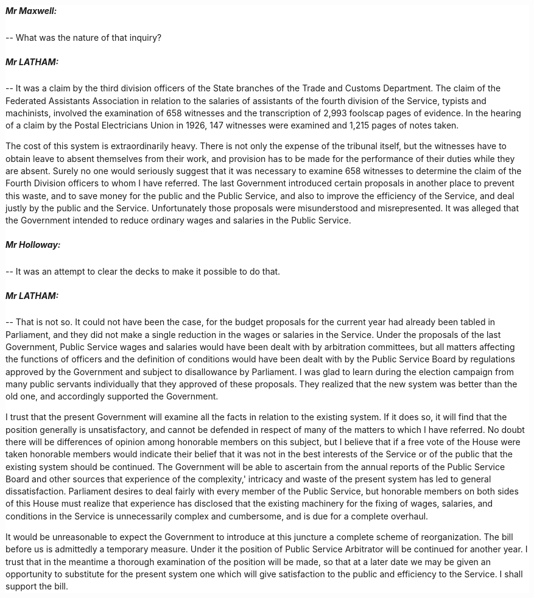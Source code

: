 ##### Mr Maxwell:

-- What was the nature of that inquiry? 

##### Mr LATHAM:

-- It was a claim by the third division officers of the State branches of the Trade and Customs Department. The claim of the Federated Assistants Association in relation to the salaries of assistants of the fourth division of the Service, typists and machinists, involved the examination of 658 witnesses and the transcription of 2,993 foolscap pages of evidence. In the hearing of a claim by the Postal Electricians Union in 1926, 147 witnesses were examined and 1,215 pages of notes taken. 

The cost of this system is extraordinarily heavy. There is not only the expense of the tribunal itself, but the witnesses have to obtain leave to absent themselves from their work, and provision has to be made for the performance of their duties while they are absent. Surely no one would seriously suggest that it was necessary to examine 658 witnesses to determine the claim of the Fourth Division officers to whom I have referred. The last Government introduced certain proposals in another place to prevent this waste, and to save money for the public and the Public Service, and also to improve the efficiency of the Service, and deal justly by the public and the Service. Unfortunately those proposals were misunderstood and misrepresented. It was alleged that the Government intended to reduce ordinary wages and salaries in the Public Service. 

##### Mr Holloway:

-- It was an attempt to clear the decks to make it possible to do that. 

##### Mr LATHAM:

-- That is not so. It could not have been the case, for the budget proposals for the current year had already been tabled in Parliament, and they did not make a single reduction in the wages or salaries in the Service. Under the proposals of the last Government, Public Service wages and salaries would have been dealt with by arbitration committees, but all matters affecting the functions of officers and the definition of conditions would have been dealt with by the Public Service Board by regulations approved by the Government and subject to disallowance by Parliament. I was glad to learn during the election campaign from many public servants individually that they approved of these proposals. They realized that the new system was better than the old one, and accordingly supported the Government. 

I trust that the present Government will examine all the facts in relation to the existing system. If it does so, it will find that the position generally is unsatisfactory, and cannot be defended in respect of many of the matters to which I have referred. No doubt there will be differences of  opinion  among honorable members on this subject, but I believe that if a free vote of the House were taken honorable members would indicate their belief that it was not in the best interests of the Service or of the public that the existing system should be continued. The Government will be able to ascertain from the annual reports of the Public Service Board and other sources that experience of the complexity,' intricacy and waste of the present system has led to general dissatisfaction. Parliament desires to deal fairly with every member of the Public Service, but honorable members on both sides of this House must realize that experience has disclosed that the existing machinery for the fixing of wages, salaries, and conditions in the Service is unnecessarily complex and cumbersome, and is due for a complete overhaul. 

It would be unreasonable to expect the Government to introduce at this juncture a complete scheme of reorganization. The bill before us is admittedly a temporary measure. Under it the position of Public Service Arbitrator will be continued for another year. I trust that in the meantime a thorough examination of the position will be made, so that at a later date we may be given an opportunity to substitute for the present system one which will give satisfaction to the public and efficiency to the Service. I shall support the bill. 
